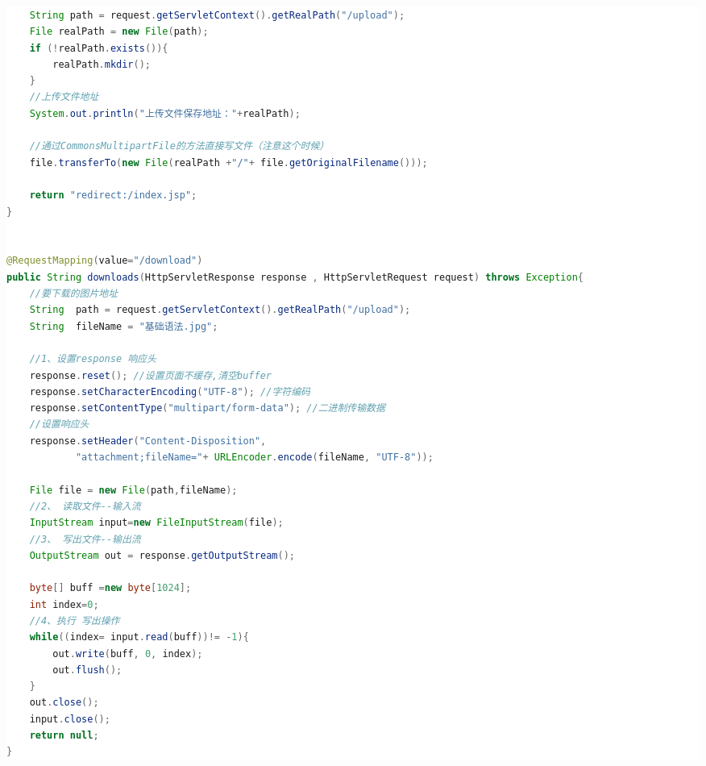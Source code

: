 ```java
    String path = request.getServletContext().getRealPath("/upload");
    File realPath = new File(path);
    if (!realPath.exists()){
        realPath.mkdir();
    }
    //上传文件地址
    System.out.println("上传文件保存地址："+realPath);

    //通过CommonsMultipartFile的方法直接写文件（注意这个时候）
    file.transferTo(new File(realPath +"/"+ file.getOriginalFilename()));

    return "redirect:/index.jsp";
}


@RequestMapping(value="/download")
public String downloads(HttpServletResponse response , HttpServletRequest request) throws Exception{
    //要下载的图片地址
    String  path = request.getServletContext().getRealPath("/upload");
    String  fileName = "基础语法.jpg";

    //1、设置response 响应头
    response.reset(); //设置页面不缓存,清空buffer
    response.setCharacterEncoding("UTF-8"); //字符编码
    response.setContentType("multipart/form-data"); //二进制传输数据
    //设置响应头
    response.setHeader("Content-Disposition",
            "attachment;fileName="+ URLEncoder.encode(fileName, "UTF-8"));

    File file = new File(path,fileName);
    //2、 读取文件--输入流
    InputStream input=new FileInputStream(file);
    //3、 写出文件--输出流
    OutputStream out = response.getOutputStream();

    byte[] buff =new byte[1024];
    int index=0;
    //4、执行 写出操作
    while((index= input.read(buff))!= -1){
        out.write(buff, 0, index);
        out.flush();
    }
    out.close();
    input.close();
    return null;
}
```

